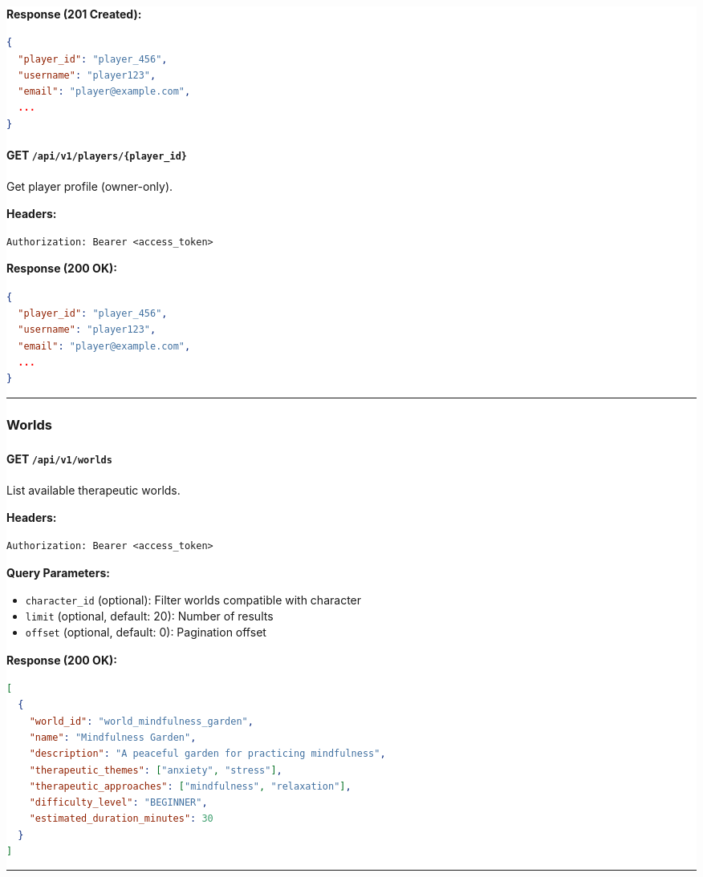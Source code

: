 **Response (201 Created):**
```json
{
  "player_id": "player_456",
  "username": "player123",
  "email": "player@example.com",
  ...
}
```

#### GET `/api/v1/players/{player_id}`
Get player profile (owner-only).

**Headers:**
```
Authorization: Bearer <access_token>
```

**Response (200 OK):**
```json
{
  "player_id": "player_456",
  "username": "player123",
  "email": "player@example.com",
  ...
}
```

---

### Worlds

#### GET `/api/v1/worlds`
List available therapeutic worlds.

**Headers:**
```
Authorization: Bearer <access_token>
```

**Query Parameters:**
- `character_id` (optional): Filter worlds compatible with character
- `limit` (optional, default: 20): Number of results
- `offset` (optional, default: 0): Pagination offset

**Response (200 OK):**
```json
[
  {
    "world_id": "world_mindfulness_garden",
    "name": "Mindfulness Garden",
    "description": "A peaceful garden for practicing mindfulness",
    "therapeutic_themes": ["anxiety", "stress"],
    "therapeutic_approaches": ["mindfulness", "relaxation"],
    "difficulty_level": "BEGINNER",
    "estimated_duration_minutes": 30
  }
]
```

---